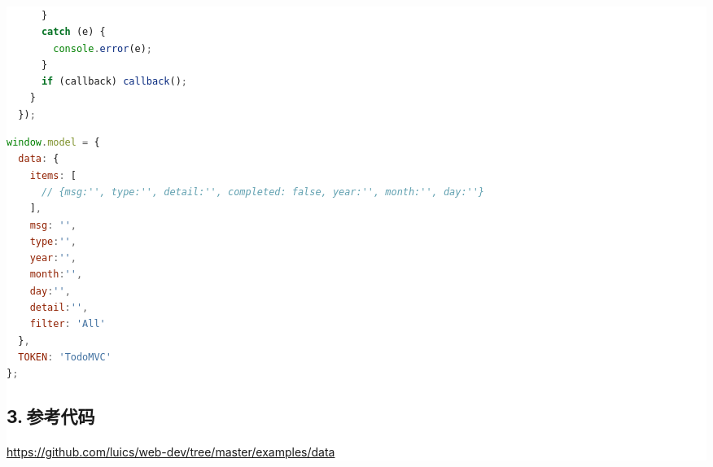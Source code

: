 ```javascript
      }
      catch (e) {
        console.error(e);
      }
      if (callback) callback();
    }
  });
```

```javascript
window.model = {
  data: {
    items: [
      // {msg:'', type:'', detail:'', completed: false, year:'', month:'', day:''}
    ],
    msg: '',
    type:'',
    year:'',
    month:'',
    day:'',
    detail:'',
    filter: 'All'
  },
  TOKEN: 'TodoMVC'
};
```

## 3. 参考代码

https://github.com/luics/web-dev/tree/master/examples/data